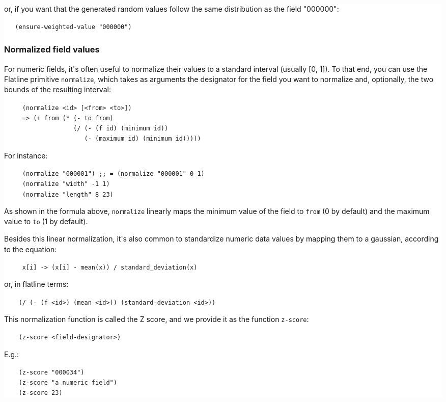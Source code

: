 or, if you want that the generated random values follow the same
distribution as the field "000000":

```
   (ensure-weighted-value "000000")
```


### Normalized field values

For numeric fields, it's often useful to normalize their values to a
standard interval (usually [0, 1]).  To that end, you can use the
Flatline primitive `normalize`, which takes as arguments the
designator for the field you want to normalize and, optionally, the
two bounds of the resulting interval:

```
     (normalize <id> [<from> <to>])
     => (+ from (* (- to from)
                   (/ (- (f id) (minimum id))
                      (- (maximum id) (minimum id)))))
```

For instance:

```
     (normalize "000001") ;; = (normalize "000001" 0 1)
     (normalize "width" -1 1)
     (normalize "length" 8 23)
```

As shown in the formula above, `normalize` linearly maps the minimum
value of the field to `from` (0 by default) and the maximum value to
`to` (1 by default).

Besides this linear normalization, it's also common to standardize
numeric data values by mapping them to a gaussian, according to the
equation:

```
     x[i] -> (x[i] - mean(x)) / standard_deviation(x)
```

or, in flatline terms:

```
    (/ (- (f <id>) (mean <id>)) (standard-deviation <id>))
```

This normalization function is called the Z score, and we provide it
as the function `z-score`:

```
    (z-score <field-designator>)
```

E.g.:

```
    (z-score "000034")
    (z-score "a numeric field")
    (z-score 23)
```
